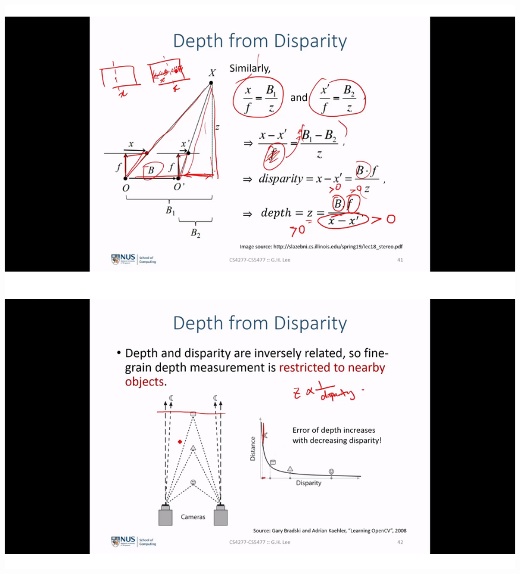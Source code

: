 <br>
<center><img src="../assets/img/vision/mvg/nus_lec11/41.png" alt="Drawing" style="width: 1000px;"/></center>
<br>

<br>
<center><img src="../assets/img/vision/mvg/nus_lec11/42.png" alt="Drawing" style="width: 1000px;"/></center>
<br>
